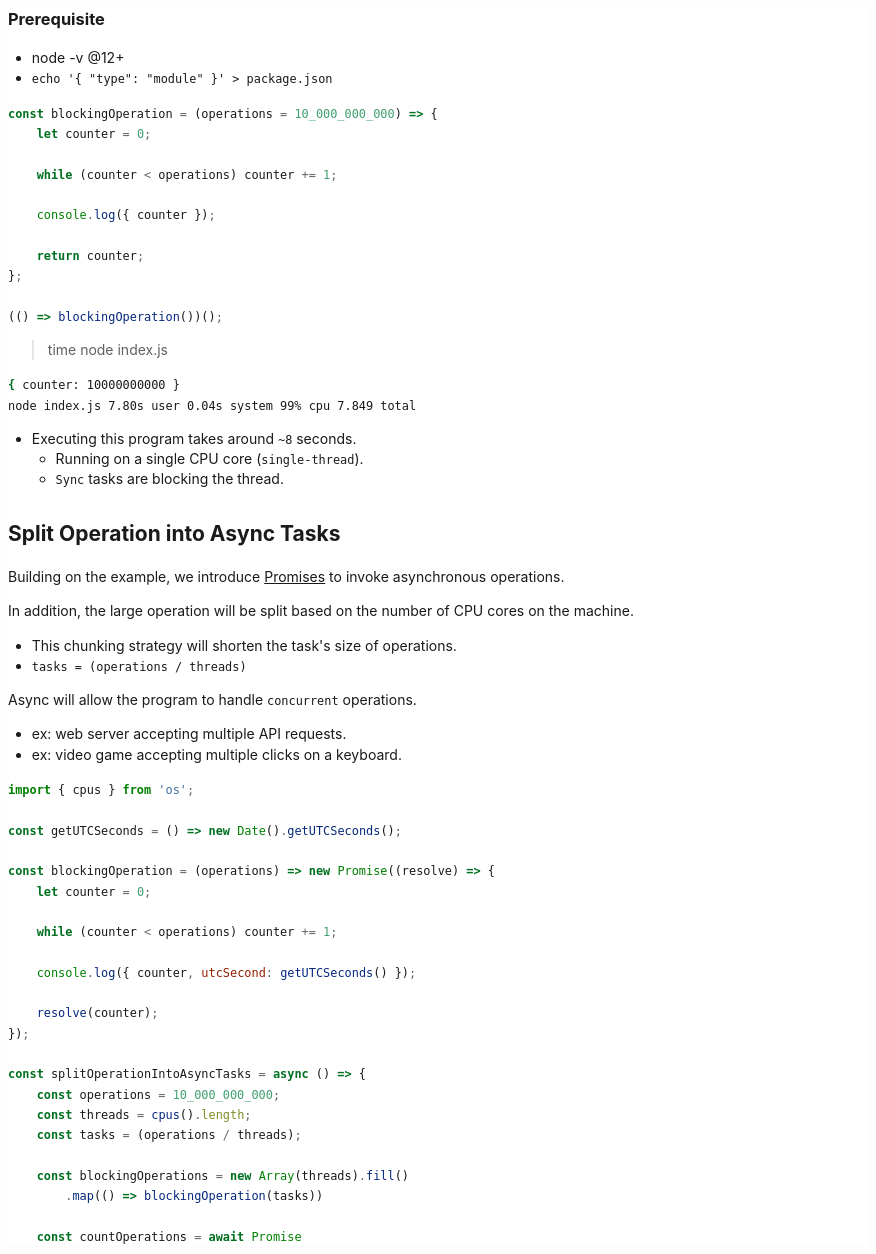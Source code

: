 ### Prerequisite

- node -v @12+
- `echo '{ "type": "module" }' > package.json`

```js
const blockingOperation = (operations = 10_000_000_000) => {
    let counter = 0;

    while (counter < operations) counter += 1;

    console.log({ counter }); 

    return counter;
};

(() => blockingOperation())();
```

> time node index.js

```bash
{ counter: 10000000000 }
node index.js 7.80s user 0.04s system 99% cpu 7.849 total
```

- Executing this program takes around `~8` seconds.
  - Running on a single CPU core (`single-thread`).
  - `Sync` tasks are blocking the thread.

## Split Operation into Async Tasks

Building on the example, we introduce [Promises] to invoke asynchronous operations.

In addition, the large operation will be split based on the number of CPU cores on the machine.

- This chunking strategy will shorten the task's size of operations.
- `tasks = (operations / threads)`

Async will allow the program to handle `concurrent` operations.

- ex: web server accepting multiple API requests.
- ex: video game accepting multiple clicks on a keyboard.

[Promises]: https://developer.mozilla.org/en-US/docs/Web/JavaScript/Reference/Global_Objects/Promise

```js
import { cpus } from 'os';

const getUTCSeconds = () => new Date().getUTCSeconds();

const blockingOperation = (operations) => new Promise((resolve) => {
    let counter = 0;

    while (counter < operations) counter += 1;

    console.log({ counter, utcSecond: getUTCSeconds() });

    resolve(counter);
});

const splitOperationIntoAsyncTasks = async () => {
    const operations = 10_000_000_000;
    const threads = cpus().length;
    const tasks = (operations / threads);

    const blockingOperations = new Array(threads).fill()
        .map(() => blockingOperation(tasks))

    const countOperations = await Promise
```

[Synchronous]: https://en.wikipedia.org/wiki/Synchronous_programming_language
[Asynchronous]: https://en.wikipedia.org/wiki/Asynchrony_(computer_programming)
[Concurrency]: https://en.wikipedia.org/wiki/Concurrent_computing
[Sequential]: https://google.com
[Parallel]: https://en.wikipedia.org/wiki/Parallel_computing
[Distributed]: https://en.wikipedia.org/wiki/Distributed_computing
[Process]: https://en.wikipedia.org/wiki/Process_(computing)
[Thread]: https://en.wikipedia.org/wiki/Thread_(computing)
[Javascript Engine]: https://en.wikipedia.org/wiki/V8_(JavaScript_engine)
[worker threads]: https://nodejs.org/api/worker_threads.html